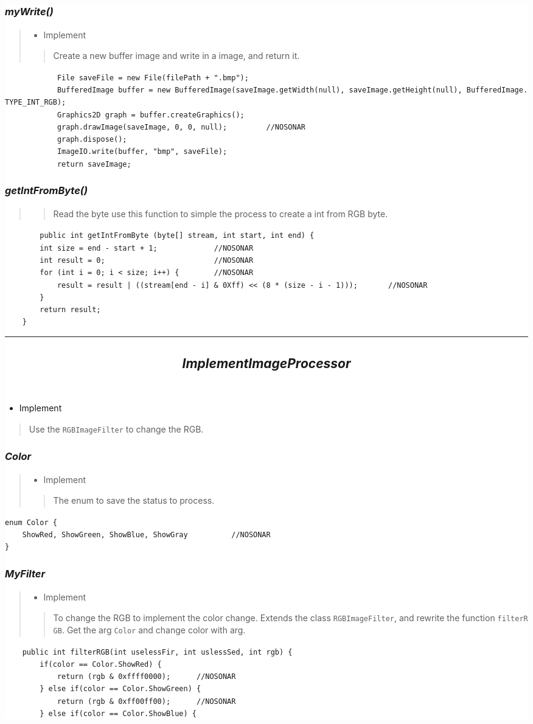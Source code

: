 ### **_myWrite()_**
> - Implement<br>
>  
>> Create a new buffer image and write in a image, and return it.<br>
>
```
			File saveFile = new File(filePath + ".bmp");
    		BufferedImage buffer = new BufferedImage(saveImage.getWidth(null), saveImage.getHeight(null), BufferedImage.TYPE_INT_RGB);
    		Graphics2D graph = buffer.createGraphics();
    		graph.drawImage(saveImage, 0, 0, null);			//NOSONAR
    		graph.dispose();
    		ImageIO.write(buffer, "bmp", saveFile);
    		return saveImage;
```

### **_getIntFromByte()_**
>  
>> Read the byte use this function to simple the process to create a int from RGB byte.<br>
> 
```
		public int getIntFromByte (byte[] stream, int start, int end) {
    	int size = end - start + 1;				//NOSONAR
    	int result = 0;							//NOSONAR
    	for (int i = 0; i < size; i++) {		//NOSONAR
    		result = result | ((stream[end - i] & 0Xff) << (8 * (size - i - 1)));		//NOSONAR
    	}
    	return result;
    }
```

--------

## <center>**_ImplementImageProcessor_**</center><br>

- Implement<br>
>
> Use the `RGBImageFilter` to change the RGB.<br>
> 
### **_Color_**
> - Implement
>  
>> The enum to save the status to process.<br>
>  
```
enum Color {
	ShowRed, ShowGreen, ShowBlue, ShowGray			//NOSONAR
}
```

### **_MyFilter_**
> - Implement<br>
> 
>> To change the RGB to implement the color change. Extends the class `RGBImageFilter`, and rewrite the function `filterRGB`. Get the arg `Color` and change color with arg. <br>
> 
```
    public int filterRGB(int uselessFir, int uslessSed, int rgb) {   
        if(color == Color.ShowRed) {  
            return (rgb & 0xffff0000);    	//NOSONAR
        } else if(color == Color.ShowGreen) {  
            return (rgb & 0xff00ff00);    	//NOSONAR
        } else if(color == Color.ShowBlue) {  
```